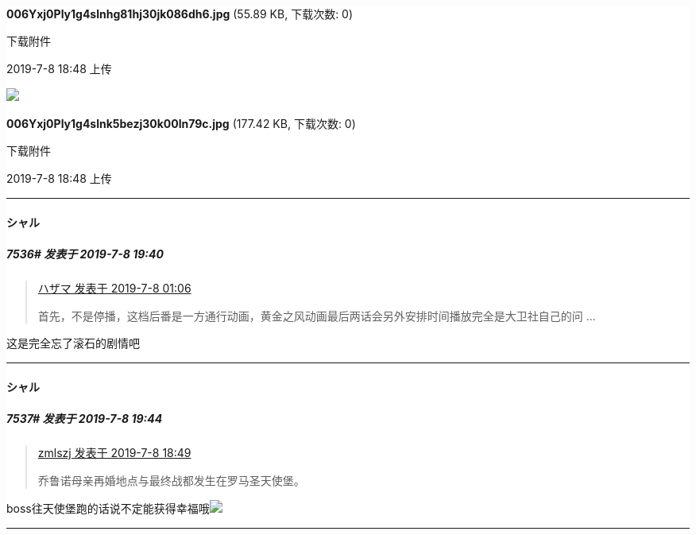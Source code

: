 
<strong>006Yxj0Ply1g4slnhg81hj30jk086dh6.jpg</strong> (55.89 KB, 下载次数: 0)

下载附件

2019-7-8 18:48 上传






<img src="https://img.saraba1st.com/forum/201907/08/184829hjbt34ilj8tjk37e.jpg" referrerpolicy="no-referrer">


<strong>006Yxj0Ply1g4slnk5bezj30k00ln79c.jpg</strong> (177.42 KB, 下载次数: 0)

下载附件

2019-7-8 18:48 上传











-----

####  シャル  
##### 7536#       发表于 2019-7-8 19:40



<blockquote><a href="httphttps://bbs.saraba1st.com/2b/forum.php?mod=redirect&amp;goto=findpost&amp;pid=44427363&amp;ptid=1574553" target="_blank">ハザマ 发表于 2019-7-8 01:06</a>

首先，不是停播，这档后番是一方通行动画，黄金之风动画最后两话会另外安排时间播放完全是大卫社自己的问 ...</blockquote>
这是完全忘了滚石的剧情吧







-----

####  シャル  
##### 7537#       发表于 2019-7-8 19:44



<blockquote><a href="httphttps://bbs.saraba1st.com/2b/forum.php?mod=redirect&amp;goto=findpost&amp;pid=44436605&amp;ptid=1574553" target="_blank">zmlszj 发表于 2019-7-8 18:49</a>

乔鲁诺母亲再婚地点与最终战都发生在罗马圣天使堡。</blockquote>
boss往天使堡跑的话说不定能获得幸福哦<img src="https://static.saraba1st.com/image/smiley/face2017/037.png" referrerpolicy="no-referrer">







-----

